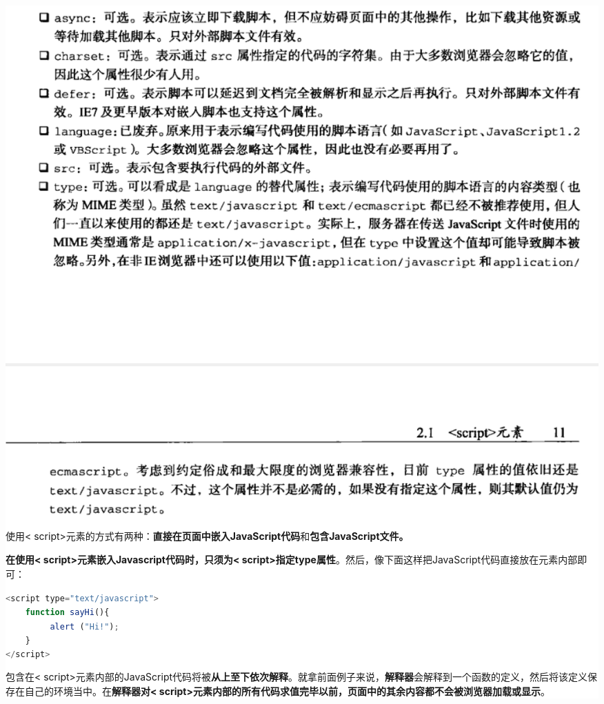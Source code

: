 ![](读书笔记：JavaScript高级程序设计01（第3版）/04.png)

使用< script>元素的方式有两种：**直接在页面中嵌入JavaScript代码**和**包含JavaScript文件。**

**在使用< script>元素嵌入Javascript代码时，只须为< script>指定type属性**。然后，像下面这样把JavaScript代码直接放在元素内部即可：

~~~javascript
<script type="text/javascript">
	function sayHi(){
		 alert ("Hi!");
	}
</script>
~~~

包含在< script>元素内部的JavaScript代码将被**从上至下依次解释**。就拿前面例子来说，**解释器**会解释到一个函数的定义，然后将该定义保存在自己的环境当中。在**解释器对< script>元素内部的所有代码求值完毕以前，页面中的其余内容都不会被浏览器加载或显示**。
